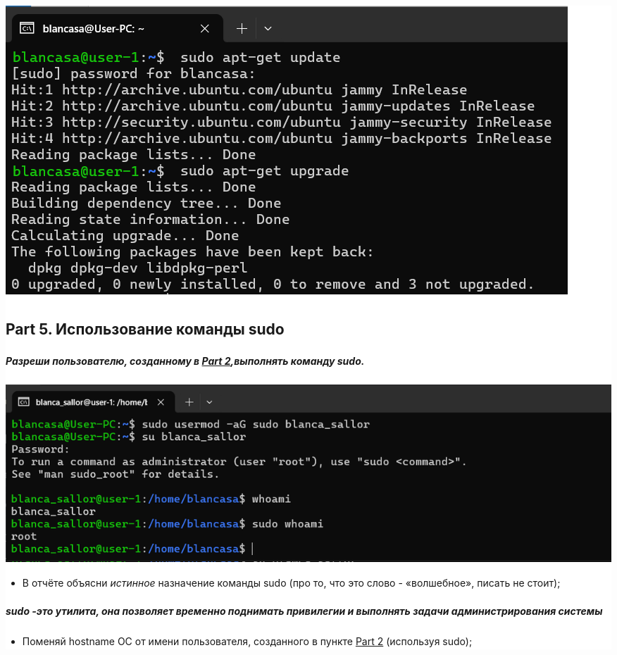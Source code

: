 <img src = "./Part 4/Part4.png">  

## Part 5. Использование команды **sudo**
##### Разреши пользователю, созданному в [Part 2](#part-2-создание-пользователя),выполнять команду sudo.
<img src = "./Part 5/Part5-1.png">  

- В отчёте объясни *истинное* назначение команды sudo (про то, что это слово - «волшебное», писать не стоит);  

##### sudo -это утилита, она позволяет временно поднимать привилегии и выполнять задачи администрирования системы
- Поменяй hostname ОС от имени пользователя, созданного в пункте [Part 2](#part-2-создание-пользователя) (используя sudo);